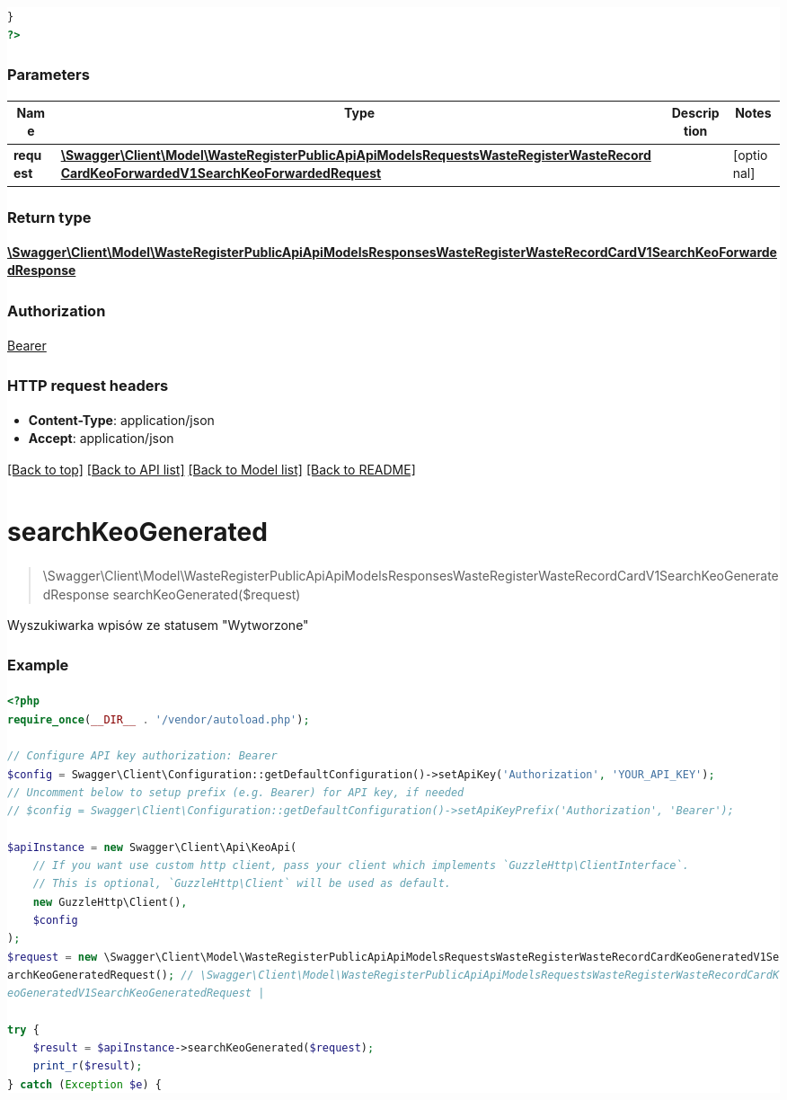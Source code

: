 ```php
}
?>
```

### Parameters

Name | Type | Description  | Notes
------------- | ------------- | ------------- | -------------
 **request** | [**\Swagger\Client\Model\WasteRegisterPublicApiApiModelsRequestsWasteRegisterWasteRecordCardKeoForwardedV1SearchKeoForwardedRequest**](../Model/WasteRegisterPublicApiApiModelsRequestsWasteRegisterWasteRecordCardKeoForwardedV1SearchKeoForwardedRequest.md)|  | [optional]

### Return type

[**\Swagger\Client\Model\WasteRegisterPublicApiApiModelsResponsesWasteRegisterWasteRecordCardV1SearchKeoForwardedResponse**](../Model/WasteRegisterPublicApiApiModelsResponsesWasteRegisterWasteRecordCardV1SearchKeoForwardedResponse.md)

### Authorization

[Bearer](../../README.md#Bearer)

### HTTP request headers

 - **Content-Type**: application/json
 - **Accept**: application/json

[[Back to top]](#) [[Back to API list]](../../README.md#documentation-for-api-endpoints) [[Back to Model list]](../../README.md#documentation-for-models) [[Back to README]](../../README.md)

# **searchKeoGenerated**
> \Swagger\Client\Model\WasteRegisterPublicApiApiModelsResponsesWasteRegisterWasteRecordCardV1SearchKeoGeneratedResponse searchKeoGenerated($request)

Wyszukiwarka wpisów ze statusem \"Wytworzone\"

### Example
```php
<?php
require_once(__DIR__ . '/vendor/autoload.php');

// Configure API key authorization: Bearer
$config = Swagger\Client\Configuration::getDefaultConfiguration()->setApiKey('Authorization', 'YOUR_API_KEY');
// Uncomment below to setup prefix (e.g. Bearer) for API key, if needed
// $config = Swagger\Client\Configuration::getDefaultConfiguration()->setApiKeyPrefix('Authorization', 'Bearer');

$apiInstance = new Swagger\Client\Api\KeoApi(
    // If you want use custom http client, pass your client which implements `GuzzleHttp\ClientInterface`.
    // This is optional, `GuzzleHttp\Client` will be used as default.
    new GuzzleHttp\Client(),
    $config
);
$request = new \Swagger\Client\Model\WasteRegisterPublicApiApiModelsRequestsWasteRegisterWasteRecordCardKeoGeneratedV1SearchKeoGeneratedRequest(); // \Swagger\Client\Model\WasteRegisterPublicApiApiModelsRequestsWasteRegisterWasteRecordCardKeoGeneratedV1SearchKeoGeneratedRequest | 

try {
    $result = $apiInstance->searchKeoGenerated($request);
    print_r($result);
} catch (Exception $e) {
```